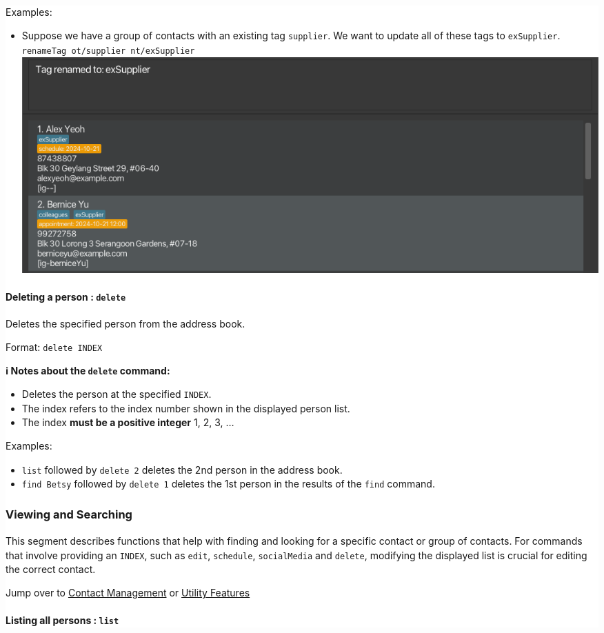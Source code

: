 </div>

Examples:
* Suppose we have a group of contacts with an existing tag `supplier`. We want to update all of these tags to `exSupplier`. <br>
`renameTag ot/supplier nt/exSupplier` <br>
![renameTag example](images/renameTagExample.png)


#### Deleting a person : `delete`

Deletes the specified person from the address book.

Format: `delete INDEX`

<div markdown="block" class="alert alert-info">

**:information_source: Notes about the `delete` command:**<br>

* Deletes the person at the specified `INDEX`.
* The index refers to the index number shown in the displayed person list.
* The index **must be a positive integer** 1, 2, 3, …​

</div>

  Examples:
* `list` followed by `delete 2` deletes the 2nd person in the address book.
* `find Betsy` followed by `delete 1` deletes the 1st person in the results of the `find` command.

### Viewing and Searching

This segment describes functions that help with finding and looking for a specific contact or group of contacts.
For commands that involve providing an `INDEX`, such as `edit`, `schedule`, `socialMedia` and `delete`, modifying the displayed list is crucial for editing the correct contact.

Jump over to [Contact Management](#contact-management) or [Utility Features](#utility-features)

#### Listing all persons : `list`
